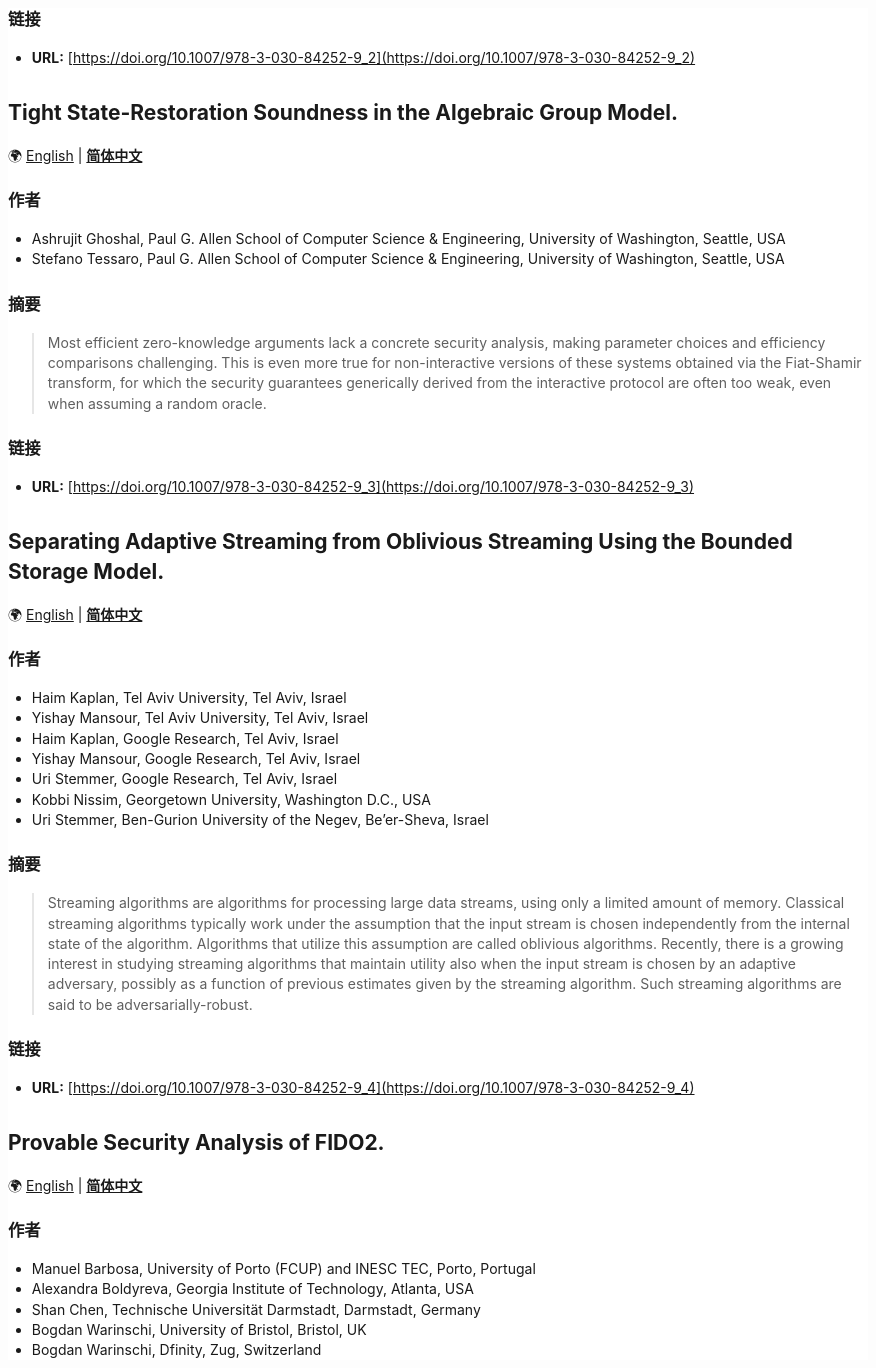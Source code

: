 ### 链接
- **URL:** [https://doi.org/10.1007/978-3-030-84252-9_2](https://doi.org/10.1007/978-3-030-84252-9_2)
## Tight State-Restoration Soundness in the Algebraic Group Model.
🌍 [English](../../../docs/en/Crypto/Crypto%2021-3.md#tight-state-restoration-soundness-in-the-algebraic-group-model) | **[简体中文](../../../docs/zh-CN/Crypto/Crypto%2021-3.md#tight-state-restoration-soundness-in-the-algebraic-group-model)**
### 作者
* Ashrujit Ghoshal, Paul G. Allen School of Computer Science & Engineering, University of Washington, Seattle, USA
* Stefano Tessaro, Paul G. Allen School of Computer Science & Engineering, University of Washington, Seattle, USA
### 摘要
> Most efficient zero-knowledge arguments lack a concrete security analysis, making parameter choices and efficiency comparisons challenging. This is even more true for non-interactive versions of these systems obtained via the Fiat-Shamir transform, for which the security guarantees generically derived from the interactive protocol are often too weak, even when assuming a random oracle.

### 链接
- **URL:** [https://doi.org/10.1007/978-3-030-84252-9_3](https://doi.org/10.1007/978-3-030-84252-9_3)
## Separating Adaptive Streaming from Oblivious Streaming Using the Bounded Storage Model.
🌍 [English](../../../docs/en/Crypto/Crypto%2021-3.md#separating-adaptive-streaming-from-oblivious-streaming-using-the-bounded-storage-model) | **[简体中文](../../../docs/zh-CN/Crypto/Crypto%2021-3.md#separating-adaptive-streaming-from-oblivious-streaming-using-the-bounded-storage-model)**
### 作者
* Haim Kaplan, Tel Aviv University, Tel Aviv, Israel
* Yishay Mansour, Tel Aviv University, Tel Aviv, Israel
* Haim Kaplan, Google Research, Tel Aviv, Israel
* Yishay Mansour, Google Research, Tel Aviv, Israel
* Uri Stemmer, Google Research, Tel Aviv, Israel
* Kobbi Nissim, Georgetown University, Washington D.C., USA
* Uri Stemmer, Ben-Gurion University of the Negev, Be’er-Sheva, Israel
### 摘要
> Streaming algorithms are algorithms for processing large data streams, using only a limited amount of memory. Classical streaming algorithms typically work under the assumption that the input stream is chosen independently from the internal state of the algorithm. Algorithms that utilize this assumption are called oblivious algorithms. Recently, there is a growing interest in studying streaming algorithms that maintain utility also when the input stream is chosen by an adaptive adversary, possibly as a function of previous estimates given by the streaming algorithm. Such streaming algorithms are said to be adversarially-robust.

### 链接
- **URL:** [https://doi.org/10.1007/978-3-030-84252-9_4](https://doi.org/10.1007/978-3-030-84252-9_4)
## Provable Security Analysis of FIDO2.
🌍 [English](../../../docs/en/Crypto/Crypto%2021-3.md#provable-security-analysis-of-fido2) | **[简体中文](../../../docs/zh-CN/Crypto/Crypto%2021-3.md#provable-security-analysis-of-fido2)**
### 作者
* Manuel Barbosa, University of Porto (FCUP) and INESC TEC, Porto, Portugal
* Alexandra Boldyreva, Georgia Institute of Technology, Atlanta, USA
* Shan Chen, Technische Universität Darmstadt, Darmstadt, Germany
* Bogdan Warinschi, University of Bristol, Bristol, UK
* Bogdan Warinschi, Dfinity, Zug, Switzerland